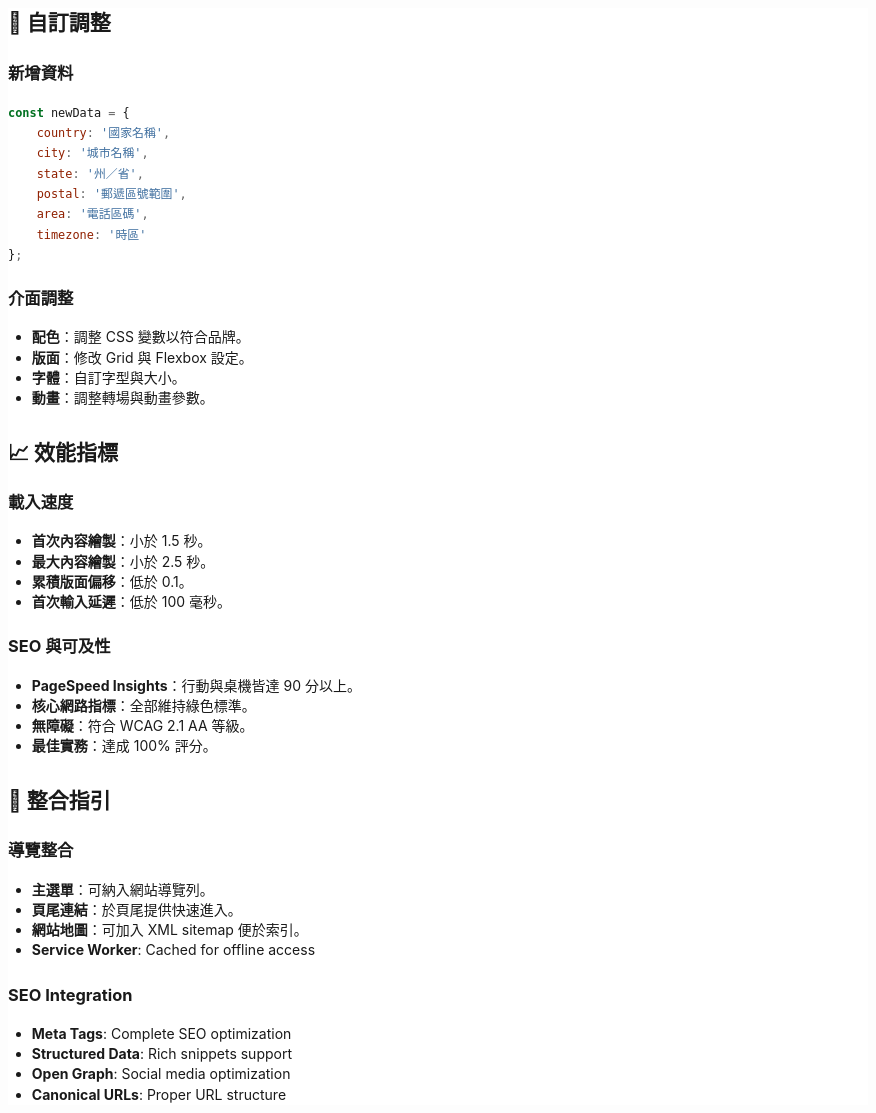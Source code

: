 ## 🔧 自訂調整

### 新增資料
```javascript
const newData = {
    country: '國家名稱',
    city: '城市名稱',
    state: '州／省',
    postal: '郵遞區號範圍',
    area: '電話區碼',
    timezone: '時區'
};
```

### 介面調整
- **配色**：調整 CSS 變數以符合品牌。
- **版面**：修改 Grid 與 Flexbox 設定。
- **字體**：自訂字型與大小。
- **動畫**：調整轉場與動畫參數。

## 📈 效能指標

### 載入速度
- **首次內容繪製**：小於 1.5 秒。
- **最大內容繪製**：小於 2.5 秒。
- **累積版面偏移**：低於 0.1。
- **首次輸入延遲**：低於 100 毫秒。

### SEO 與可及性
- **PageSpeed Insights**：行動與桌機皆達 90 分以上。
- **核心網路指標**：全部維持綠色標準。
- **無障礙**：符合 WCAG 2.1 AA 等級。
- **最佳實務**：達成 100% 評分。

## 🔗 整合指引

### 導覽整合
- **主選單**：可納入網站導覽列。
- **頁尾連結**：於頁尾提供快速進入。
- **網站地圖**：可加入 XML sitemap 便於索引。
- **Service Worker**: Cached for offline access

### SEO Integration
- **Meta Tags**: Complete SEO optimization
- **Structured Data**: Rich snippets support
- **Open Graph**: Social media optimization
- **Canonical URLs**: Proper URL structure
